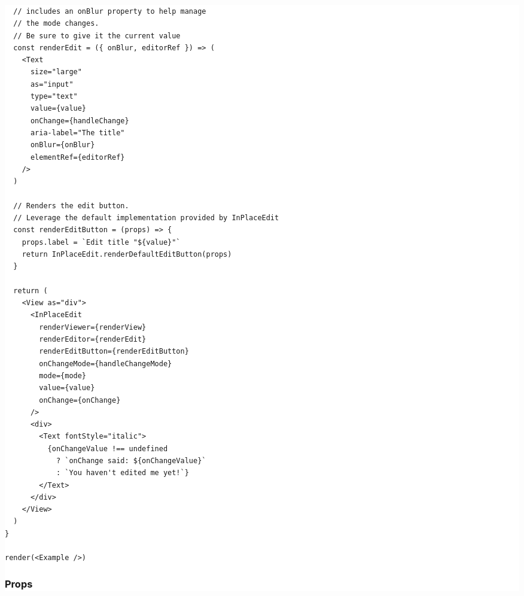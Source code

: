   ```
    // includes an onBlur property to help manage
    // the mode changes.
    // Be sure to give it the current value
    const renderEdit = ({ onBlur, editorRef }) => (
      <Text
        size="large"
        as="input"
        type="text"
        value={value}
        onChange={handleChange}
        aria-label="The title"
        onBlur={onBlur}
        elementRef={editorRef}
      />
    )

    // Renders the edit button.
    // Leverage the default implementation provided by InPlaceEdit
    const renderEditButton = (props) => {
      props.label = `Edit title "${value}"`
      return InPlaceEdit.renderDefaultEditButton(props)
    }

    return (
      <View as="div">
        <InPlaceEdit
          renderViewer={renderView}
          renderEditor={renderEdit}
          renderEditButton={renderEditButton}
          onChangeMode={handleChangeMode}
          mode={mode}
          value={value}
          onChange={onChange}
        />
        <div>
          <Text fontStyle="italic">
            {onChangeValue !== undefined
              ? `onChange said: ${onChangeValue}`
              : `You haven't edited me yet!`}
          </Text>
        </div>
      </View>
    )
  }

  render(<Example />)
  ```


### Props
